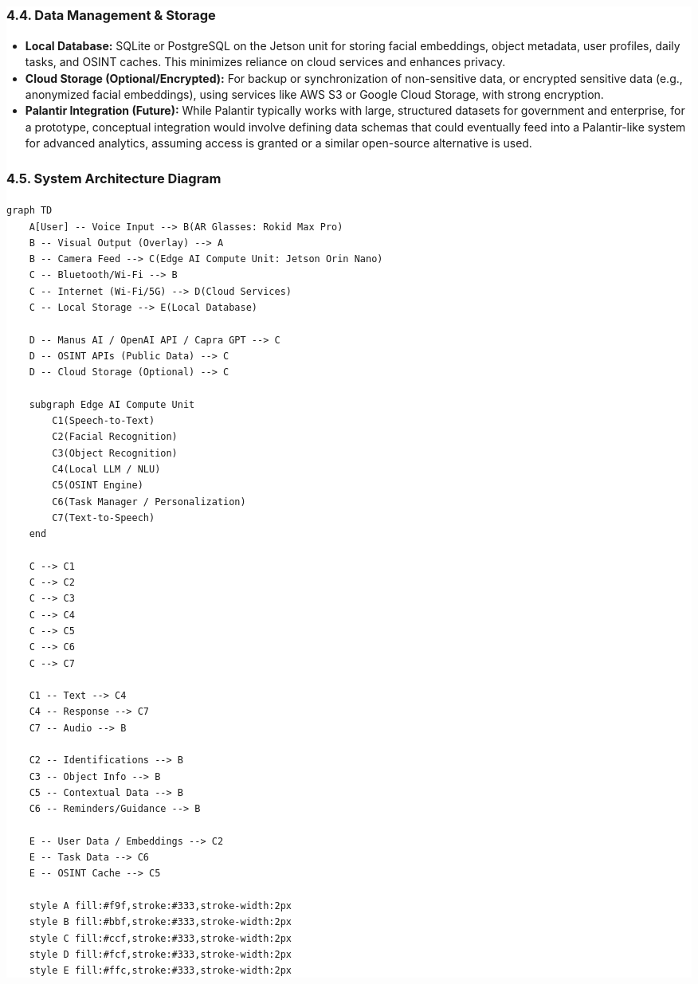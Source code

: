 ### 4.4. Data Management & Storage

*   **Local Database:** SQLite or PostgreSQL on the Jetson unit for storing facial embeddings, object metadata, user profiles, daily tasks, and OSINT caches. This minimizes reliance on cloud services and enhances privacy.
*   **Cloud Storage (Optional/Encrypted):** For backup or synchronization of non-sensitive data, or encrypted sensitive data (e.g., anonymized facial embeddings), using services like AWS S3 or Google Cloud Storage, with strong encryption.
*   **Palantir Integration (Future):** While Palantir typically works with large, structured datasets for government and enterprise, for a prototype, conceptual integration would involve defining data schemas that could eventually feed into a Palantir-like system for advanced analytics, assuming access is granted or a similar open-source alternative is used.

### 4.5. System Architecture Diagram

```mermaid
graph TD
    A[User] -- Voice Input --> B(AR Glasses: Rokid Max Pro)
    B -- Visual Output (Overlay) --> A
    B -- Camera Feed --> C(Edge AI Compute Unit: Jetson Orin Nano)
    C -- Bluetooth/Wi-Fi --> B
    C -- Internet (Wi-Fi/5G) --> D(Cloud Services)
    C -- Local Storage --> E(Local Database)

    D -- Manus AI / OpenAI API / Capra GPT --> C
    D -- OSINT APIs (Public Data) --> C
    D -- Cloud Storage (Optional) --> C

    subgraph Edge AI Compute Unit
        C1(Speech-to-Text)
        C2(Facial Recognition)
        C3(Object Recognition)
        C4(Local LLM / NLU)
        C5(OSINT Engine)
        C6(Task Manager / Personalization)
        C7(Text-to-Speech)
    end

    C --> C1
    C --> C2
    C --> C3
    C --> C4
    C --> C5
    C --> C6
    C --> C7

    C1 -- Text --> C4
    C4 -- Response --> C7
    C7 -- Audio --> B

    C2 -- Identifications --> B
    C3 -- Object Info --> B
    C5 -- Contextual Data --> B
    C6 -- Reminders/Guidance --> B

    E -- User Data / Embeddings --> C2
    E -- Task Data --> C6
    E -- OSINT Cache --> C5

    style A fill:#f9f,stroke:#333,stroke-width:2px
    style B fill:#bbf,stroke:#333,stroke-width:2px
    style C fill:#ccf,stroke:#333,stroke-width:2px
    style D fill:#fcf,stroke:#333,stroke-width:2px
    style E fill:#ffc,stroke:#333,stroke-width:2px
```